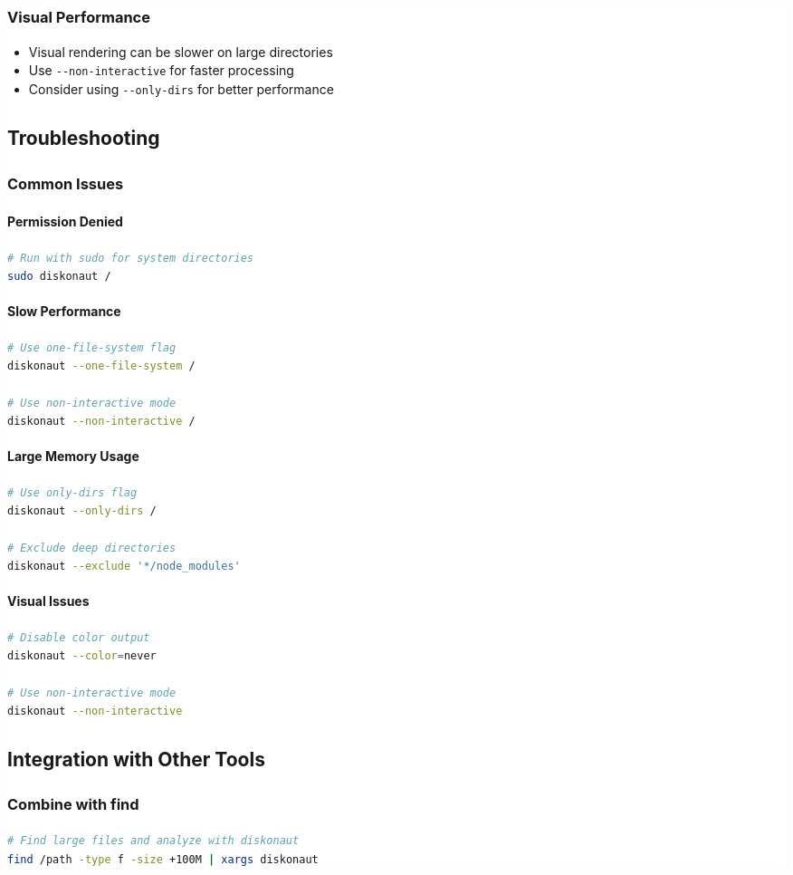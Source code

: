 ### Visual Performance

- Visual rendering can be slower on large directories
- Use `--non-interactive` for faster processing
- Consider using `--only-dirs` for better performance

## Troubleshooting

### Common Issues

#### Permission Denied

```bash
# Run with sudo for system directories
sudo diskonaut /
```

#### Slow Performance

```bash
# Use one-file-system flag
diskonaut --one-file-system /

# Use non-interactive mode
diskonaut --non-interactive /
```

#### Large Memory Usage

```bash
# Use only-dirs flag
diskonaut --only-dirs /

# Exclude deep directories
diskonaut --exclude '*/node_modules'
```

#### Visual Issues

```bash
# Disable color output
diskonaut --color=never

# Use non-interactive mode
diskonaut --non-interactive
```

## Integration with Other Tools

### Combine with find

```bash
# Find large files and analyze with diskonaut
find /path -type f -size +100M | xargs diskonaut
```
